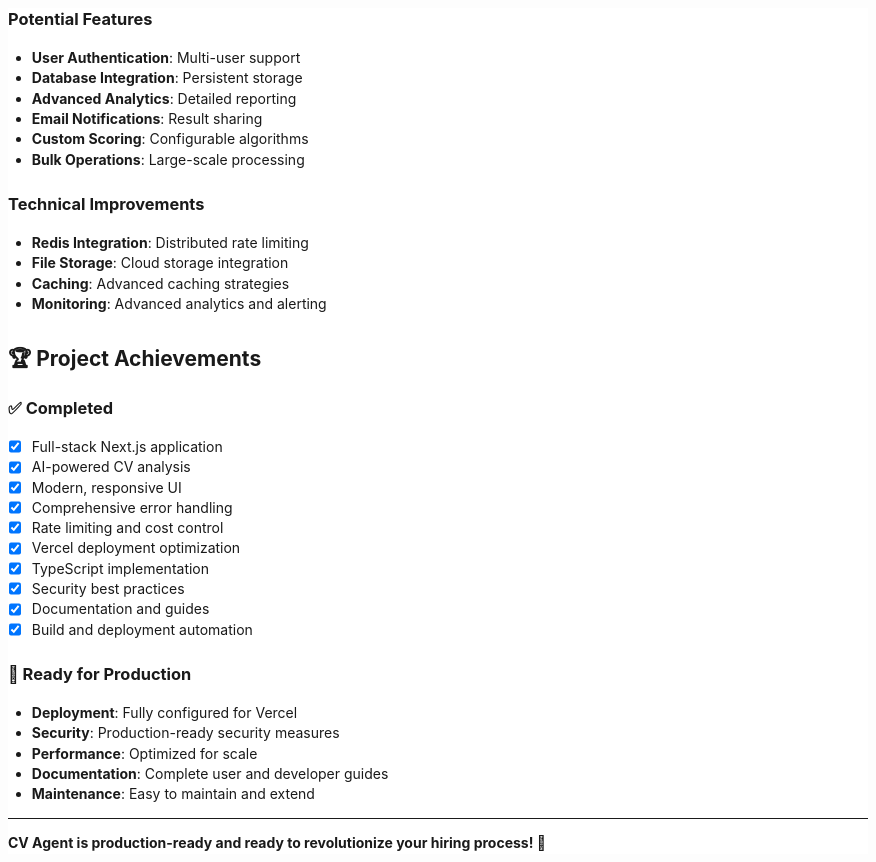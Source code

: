 ### Potential Features
- **User Authentication**: Multi-user support
- **Database Integration**: Persistent storage
- **Advanced Analytics**: Detailed reporting
- **Email Notifications**: Result sharing
- **Custom Scoring**: Configurable algorithms
- **Bulk Operations**: Large-scale processing

### Technical Improvements
- **Redis Integration**: Distributed rate limiting
- **File Storage**: Cloud storage integration
- **Caching**: Advanced caching strategies
- **Monitoring**: Advanced analytics and alerting

## 🏆 Project Achievements

### ✅ Completed
- [x] Full-stack Next.js application
- [x] AI-powered CV analysis
- [x] Modern, responsive UI
- [x] Comprehensive error handling
- [x] Rate limiting and cost control
- [x] Vercel deployment optimization
- [x] TypeScript implementation
- [x] Security best practices
- [x] Documentation and guides
- [x] Build and deployment automation

### 🎉 Ready for Production
- **Deployment**: Fully configured for Vercel
- **Security**: Production-ready security measures
- **Performance**: Optimized for scale
- **Documentation**: Complete user and developer guides
- **Maintenance**: Easy to maintain and extend

---

**CV Agent is production-ready and ready to revolutionize your hiring process! 🚀**
